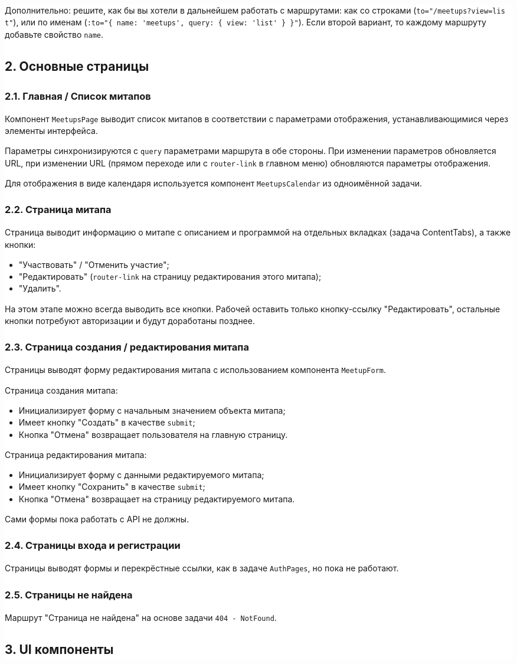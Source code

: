 Дополнительно: решите, как бы вы хотели в дальнейшем работать с маршрутами: как со строками (`to="/meetups?view=list"`), или по именам (`:to="{ name: 'meetups', query: { view: 'list' } }"`). Если второй вариант, то каждому маршруту добавьте свойство `name`.

## 2. Основные страницы

### 2.1. Главная / Список митапов

Компонент `MeetupsPage` выводит список митапов в соответствии с параметрами отображения, устанавливающимися через элементы интерфейса. 

Параметры синхронизируются с `query` параметрами маршрута в обе стороны. При изменении параметров обновляется URL, при изменении URL (прямом переходе или с `router-link` в главном меню) обновляются параметры отображения.

Для отображения в виде календаря используется компонент `MeetupsCalendar` из одноимённой задачи.

### 2.2. Страница митапа

Страница выводит информацию о митапе с описанием и программой на отдельных вкладках (задача ContentTabs), а также кнопки:
- "Участвовать" / "Отменить участие";
- "Редактировать" (`router-link` на страницу редактирования этого митапа);
- "Удалить".

На этом этапе можно всегда выводить все кнопки. Рабочей оставить только кнопку-ссылку "Редактировать", остальные кнопки потребуют авторизации и будут доработаны позднее.

### 2.3. Страница создания / редактирования митапа

Страницы выводят форму редактирования митапа с использованием компонента `MeetupForm`. 

Страница создания митапа:
- Инициализирует форму с начальным значением объекта митапа;
- Имеет кнопку "Создать" в качестве `submit`;
- Кнопка "Отмена" возвращает пользователя на главную страницу.

Страница редактирования митапа:
- Инициализирует форму с данными редактируемого митапа;
- Имеет кнопку "Сохранить" в качестве `submit`;
- Кнопка "Отмена" возвращает на страницу редактируемого митапа. 

Сами формы пока работать с API не должны.

### 2.4. Страницы входа и регистрации

Страницы выводят формы и перекрёстные ссылки, как в задаче `AuthPages`, но пока не работают.

### 2.5. Страницы не найдена

Маршрут "Страница не найдена" на основе задачи `404 - NotFound`.

## 3. UI компоненты
